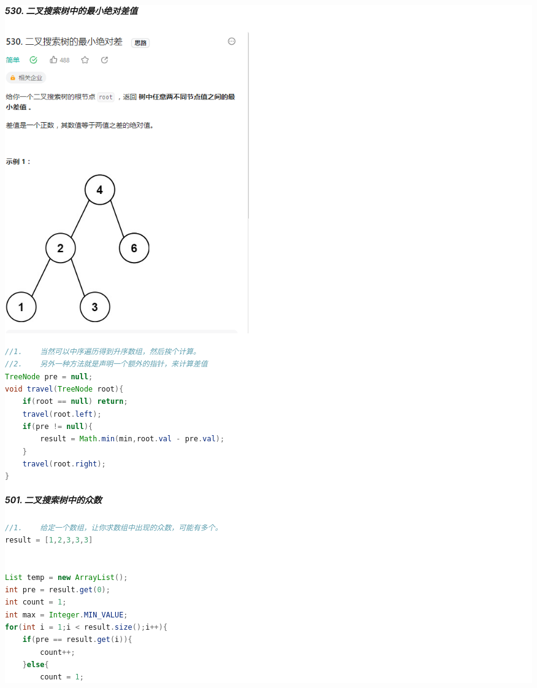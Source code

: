 ##### 530.	二叉搜索树中的最小绝对差值

​	<img src="力扣.assets/image-20230815131100321.png" alt="image-20230815131100321" style="zoom:80%;" />

```java
//1.	当然可以中序遍历得到升序数组，然后挨个计算。
//2.	另外一种方法就是声明一个额外的指针，来计算差值
TreeNode pre = null;
void travel(TreeNode root){
    if(root == null) return;
    travel(root.left);
    if(pre != null){
        result = Math.min(min,root.val - pre.val);
    }
    travel(root.right);
}
```

##### 501.	二叉搜索树中的众数

```java
//1.	给定一个数组，让你求数组中出现的众数，可能有多个。
result = [1,2,3,3,3]
    
    
List temp = new ArrayList();
int pre = result.get(0);
int count = 1;
int max = Integer.MIN_VALUE;
for(int i = 1;i < result.size();i++){
    if(pre == result.get(i)){
        count++;
    }else{
        count = 1;
```
